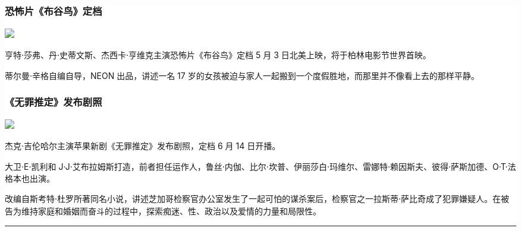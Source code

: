 ### 恐怖片《布谷鸟》定档

![](https://proxy-prod.omnivore-image-cache.app/0x0,sPMNTXHRqlRx4rdaonq-THckRjZr7DqXi9lBBHsCoDGI/https://s3.ifanr.com/images/ep/uploads/240207/43b0b933-95b8-4cb4-92b8-7272e1e88e61.jpg!720)

亨特·莎弗、丹·史蒂文斯、杰西卡·亨维克主演恐怖片《布谷鸟》定档 5 月 3 日北美上映，将于柏林电影节世界首映。

蒂尔曼·辛格自编自导，NEON 出品，讲述一名 17 岁的女孩被迫与家人一起搬到一个度假胜地，而那里并不像看上去的那样平静。

### 《无罪推定》发布剧照

![](https://proxy-prod.omnivore-image-cache.app/0x0,sX6XE_lvXcPmcpK8t-55opwxcaM3Uq1gFKuEceMv0r-g/https://s3.ifanr.com/images/ep/uploads/240207/ca9bed30-4d3d-4292-9494-27538eeb23c5.jpg!720)

杰克·吉伦哈尔主演苹果新剧《无罪推定》发布剧照，定档 6 月 14 日开播。

大卫·E·凯利和 J·J·艾布拉姆斯打造，前者担任运作人，鲁丝·内伽、比尔·坎普、伊丽莎白·玛维尔、雷娜特·赖因斯夫、彼得·萨斯加德、O·T·法格本也出演。

改编自斯考特·杜罗所著同名小说，讲述芝加哥检察官办公室发生了一起可怕的谋杀案后，检察官之一拉斯蒂·萨比奇成了犯罪嫌疑人。在被告为维持家庭和婚姻而奋斗的过程中，探索痴迷、性、政治以及爱情的力量和局限性。

---

